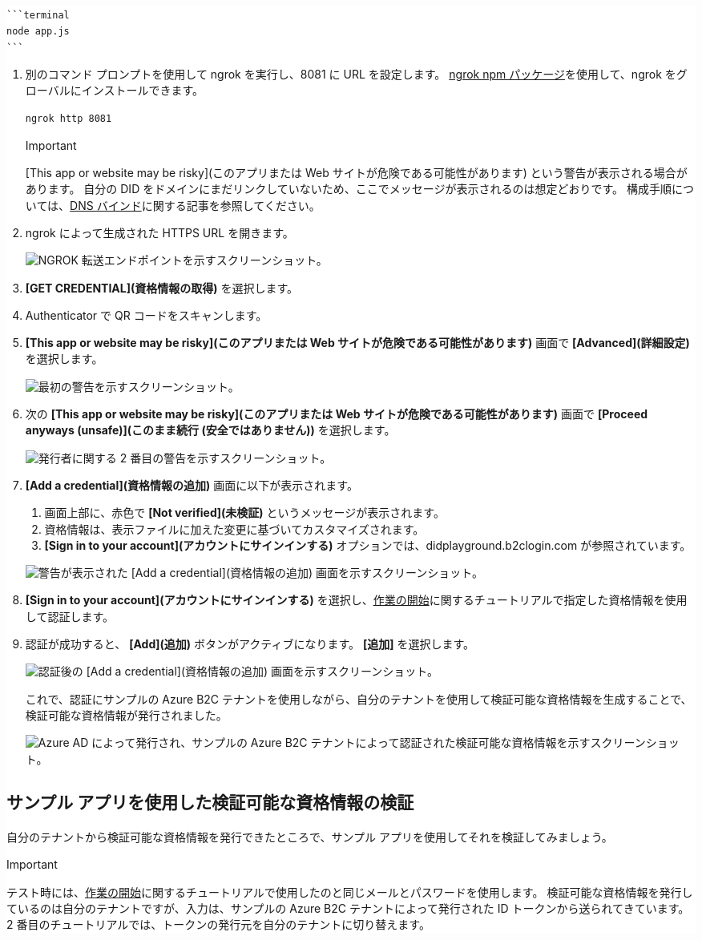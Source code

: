     ```terminal
    node app.js
    ```

1. 別のコマンド プロンプトを使用して ngrok を実行し、8081 に URL を設定します。 [ngrok npm パッケージ](https://www.npmjs.com/package/ngrok/)を使用して、ngrok をグローバルにインストールできます。

    ```terminal
    ngrok http 8081
    ```

    >[!IMPORTANT]
    > [This app or website may be risky]\(このアプリまたは Web サイトが危険である可能性があります\) という警告が表示される場合があります。 自分の DID をドメインにまだリンクしていないため、ここでメッセージが表示されるのは想定どおりです。 構成手順については、[DNS バインド](how-to-dnsbind.md)に関する記事を参照してください。

1. ngrok によって生成された HTTPS URL を開きます。

    ![NGROK 転送エンドポイントを示すスクリーンショット。](media/enable-your-tenant-verifiable-credentials/ngrok-url-screen.png)

1. **[GET CREDENTIAL]\(資格情報の取得\)** を選択します。
1. Authenticator で QR コードをスキャンします。
1. **[This app or website may be risky]\(このアプリまたは Web サイトが危険である可能性があります\)** 画面で **[Advanced]\(詳細設定\)** を選択します。

   ![最初の警告を示すスクリーンショット。](media/enable-your-tenant-verifiable-credentials/site-warning.png)

1. 次の **[This app or website may be risky]\(このアプリまたは Web サイトが危険である可能性があります\)** 画面で **[Proceed anyways (unsafe)]\(このまま続行 (安全ではありません)\)** を選択します。

   ![発行者に関する 2 番目の警告を示すスクリーンショット。](media/enable-your-tenant-verifiable-credentials/site-warning-proceed.png)

1. **[Add a credential]\(資格情報の追加\)** 画面に以下が表示されます。
    1. 画面上部に、赤色で **[Not verified]\(未検証\)** というメッセージが表示されます。
    1. 資格情報は、表示ファイルに加えた変更に基づいてカスタマイズされます。
    1. **[Sign in to your account]\(アカウントにサインインする\)** オプションでは、didplayground.b2clogin.com が参照されています。
    
      ![警告が表示された [Add a credential]\(資格情報の追加\) 画面を示すスクリーンショット。](media/enable-your-tenant-verifiable-credentials/add-credential-not-verified.png)

1. **[Sign in to your account]\(アカウントにサインインする\)** を選択し、[作業の開始](get-started-verifiable-credentials.md)に関するチュートリアルで指定した資格情報を使用して認証します。
1. 認証が成功すると、 **[Add]\(追加\)** ボタンがアクティブになります。 **[追加]** を選択します。

    ![認証後の [Add a credential]\(資格情報の追加\) 画面を示すスクリーンショット。](media/enable-your-tenant-verifiable-credentials/add-credential-not-verified-authenticated.png)

   これで、認証にサンプルの Azure B2C テナントを使用しながら、自分のテナントを使用して検証可能な資格情報を生成することで、検証可能な資格情報が発行されました。

     ![Azure AD によって発行され、サンプルの Azure B2C テナントによって認証された検証可能な資格情報を示すスクリーンショット。](media/enable-your-tenant-verifiable-credentials/my-vc-b2c.png)

## <a name="verify-the-verifiable-credential-by-using-the-sample-app"></a>サンプル アプリを使用した検証可能な資格情報の検証

自分のテナントから検証可能な資格情報を発行できたところで、サンプル アプリを使用してそれを検証してみましょう。

>[!IMPORTANT]
> テスト時には、[作業の開始](get-started-verifiable-credentials.md)に関するチュートリアルで使用したのと同じメールとパスワードを使用します。 検証可能な資格情報を発行しているのは自分のテナントですが、入力は、サンプルの Azure B2C テナントによって発行された ID トークンから送られてきています。 2 番目のチュートリアルでは、トークンの発行元を自分のテナントに切り替えます。
